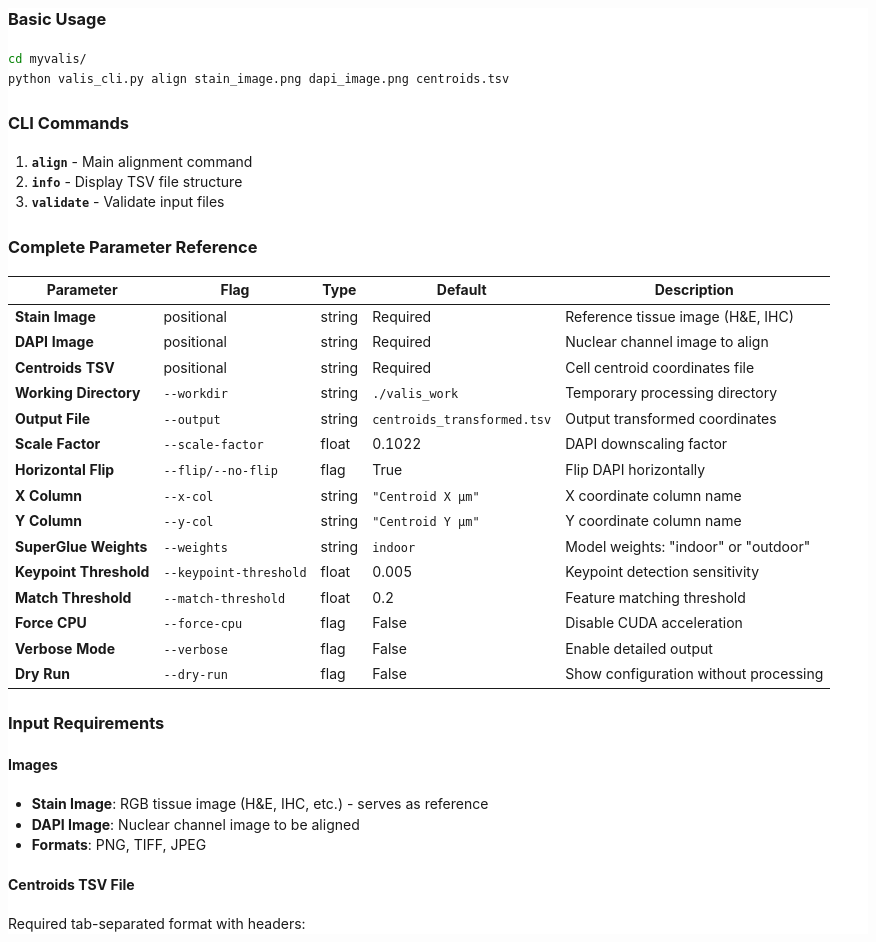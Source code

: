 ### Basic Usage

```bash
cd myvalis/
python valis_cli.py align stain_image.png dapi_image.png centroids.tsv
```

### CLI Commands

1. **`align`** - Main alignment command
2. **`info`** - Display TSV file structure  
3. **`validate`** - Validate input files

### Complete Parameter Reference

| Parameter | Flag | Type | Default | Description |
|-----------|------|------|---------|-------------|
| **Stain Image** | positional | string | Required | Reference tissue image (H&E, IHC) |
| **DAPI Image** | positional | string | Required | Nuclear channel image to align |
| **Centroids TSV** | positional | string | Required | Cell centroid coordinates file |
| **Working Directory** | `--workdir` | string | `./valis_work` | Temporary processing directory |
| **Output File** | `--output` | string | `centroids_transformed.tsv` | Output transformed coordinates |
| **Scale Factor** | `--scale-factor` | float | 0.1022 | DAPI downscaling factor |
| **Horizontal Flip** | `--flip/--no-flip` | flag | True | Flip DAPI horizontally |
| **X Column** | `--x-col` | string | `"Centroid X µm"` | X coordinate column name |
| **Y Column** | `--y-col` | string | `"Centroid Y µm"` | Y coordinate column name |
| **SuperGlue Weights** | `--weights` | string | `indoor` | Model weights: "indoor" or "outdoor" |
| **Keypoint Threshold** | `--keypoint-threshold` | float | 0.005 | Keypoint detection sensitivity |
| **Match Threshold** | `--match-threshold` | float | 0.2 | Feature matching threshold |
| **Force CPU** | `--force-cpu` | flag | False | Disable CUDA acceleration |
| **Verbose Mode** | `--verbose` | flag | False | Enable detailed output |
| **Dry Run** | `--dry-run` | flag | False | Show configuration without processing |

### Input Requirements

#### Images
- **Stain Image**: RGB tissue image (H&E, IHC, etc.) - serves as reference
- **DAPI Image**: Nuclear channel image to be aligned
- **Formats**: PNG, TIFF, JPEG

#### Centroids TSV File
Required tab-separated format with headers:
